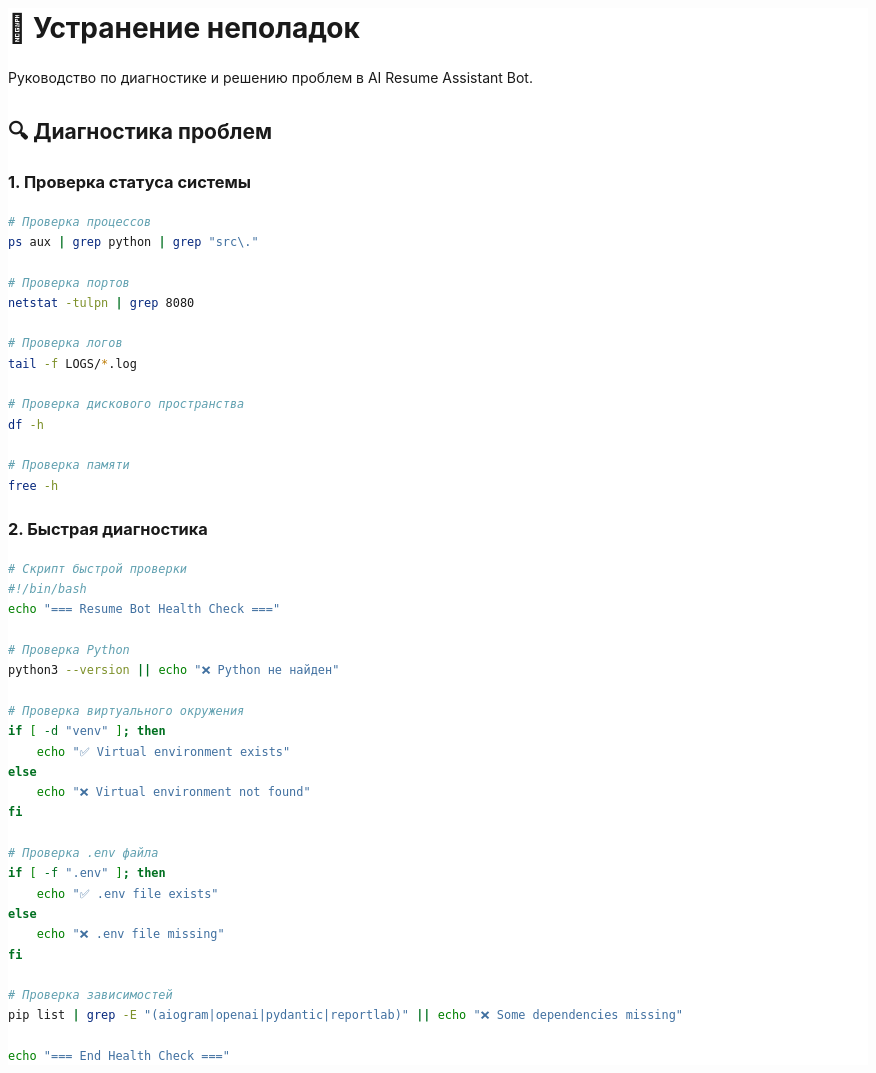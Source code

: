 # 🐛 Устранение неполадок

Руководство по диагностике и решению проблем в AI Resume Assistant Bot.

## 🔍 Диагностика проблем

### 1. Проверка статуса системы

```bash
# Проверка процессов
ps aux | grep python | grep "src\."

# Проверка портов
netstat -tulpn | grep 8080

# Проверка логов
tail -f LOGS/*.log

# Проверка дискового пространства
df -h

# Проверка памяти
free -h
```

### 2. Быстрая диагностика

```bash
# Скрипт быстрой проверки
#!/bin/bash
echo "=== Resume Bot Health Check ==="

# Проверка Python
python3 --version || echo "❌ Python не найден"

# Проверка виртуального окружения
if [ -d "venv" ]; then
    echo "✅ Virtual environment exists"
else
    echo "❌ Virtual environment not found"
fi

# Проверка .env файла
if [ -f ".env" ]; then
    echo "✅ .env file exists"
else
    echo "❌ .env file missing"
fi

# Проверка зависимостей
pip list | grep -E "(aiogram|openai|pydantic|reportlab)" || echo "❌ Some dependencies missing"

echo "=== End Health Check ==="
```

